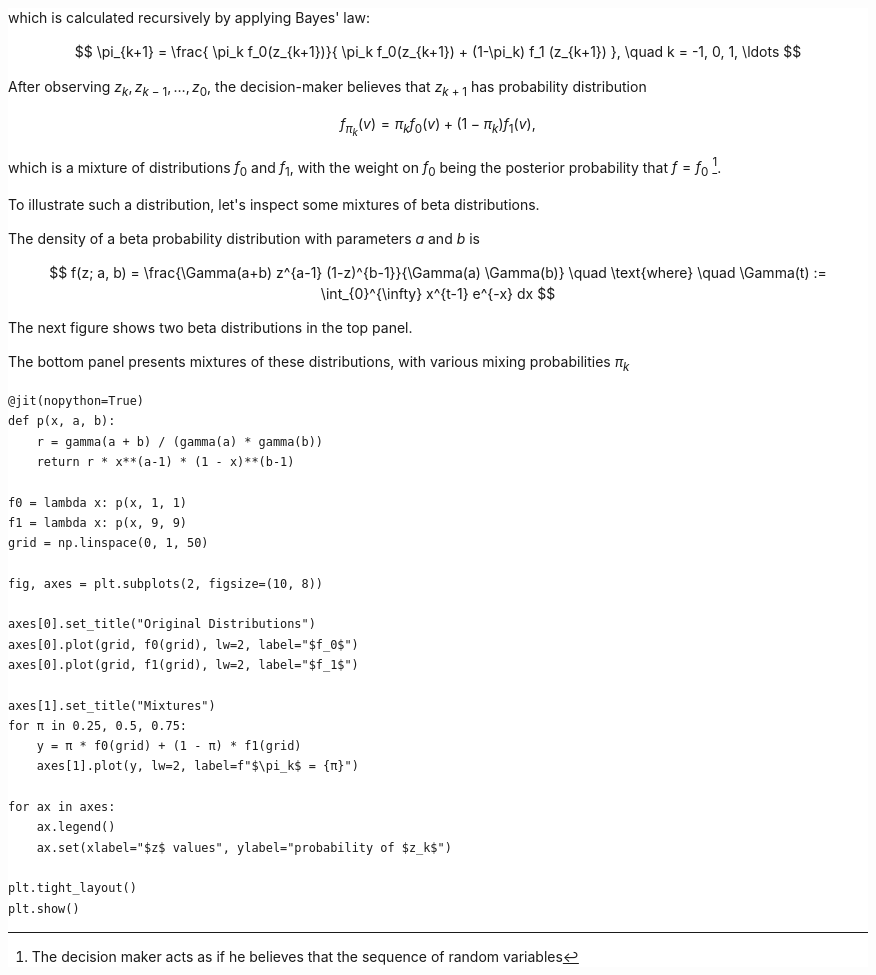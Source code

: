 which is calculated recursively by applying Bayes' law:

$$
\pi_{k+1} = \frac{ \pi_k f_0(z_{k+1})}{ \pi_k f_0(z_{k+1}) + (1-\pi_k) f_1 (z_{k+1}) },
\quad k = -1, 0, 1, \ldots
$$

After observing $z_k, z_{k-1}, \ldots, z_0$, the decision-maker believes
that $z_{k+1}$ has probability distribution

$$
f_{{\pi}_k} (v) = \pi_k f_0(v) + (1-\pi_k) f_1 (v) ,
$$

which  is a mixture of distributions $f_0$ and $f_1$, with the weight
on $f_0$ being the posterior probability that $f = f_0$ [^f1].

To  illustrate such a distribution, let's inspect some mixtures of beta distributions.

The density of a beta probability distribution with parameters $a$ and $b$ is

$$
f(z; a, b) = \frac{\Gamma(a+b) z^{a-1} (1-z)^{b-1}}{\Gamma(a) \Gamma(b)}
\quad \text{where} \quad
\Gamma(t) := \int_{0}^{\infty} x^{t-1} e^{-x} dx
$$

The next figure shows two beta distributions in the top panel.

The bottom panel presents mixtures of these distributions, with various mixing probabilities $\pi_k$

```{code-cell} ipython3
@jit(nopython=True)
def p(x, a, b):
    r = gamma(a + b) / (gamma(a) * gamma(b))
    return r * x**(a-1) * (1 - x)**(b-1)

f0 = lambda x: p(x, 1, 1)
f1 = lambda x: p(x, 9, 9)
grid = np.linspace(0, 1, 50)

fig, axes = plt.subplots(2, figsize=(10, 8))

axes[0].set_title("Original Distributions")
axes[0].plot(grid, f0(grid), lw=2, label="$f_0$")
axes[0].plot(grid, f1(grid), lw=2, label="$f_1$")

axes[1].set_title("Mixtures")
for π in 0.25, 0.5, 0.75:
    y = π * f0(grid) + (1 - π) * f1(grid)
    axes[1].plot(y, lw=2, label=f"$\pi_k$ = {π}")

for ax in axes:
    ax.legend()
    ax.set(xlabel="$z$ values", ylabel="probability of $z_k$")

plt.tight_layout()
plt.show()
```


[^f1]: The decision maker acts as if he believes that the sequence of random variables